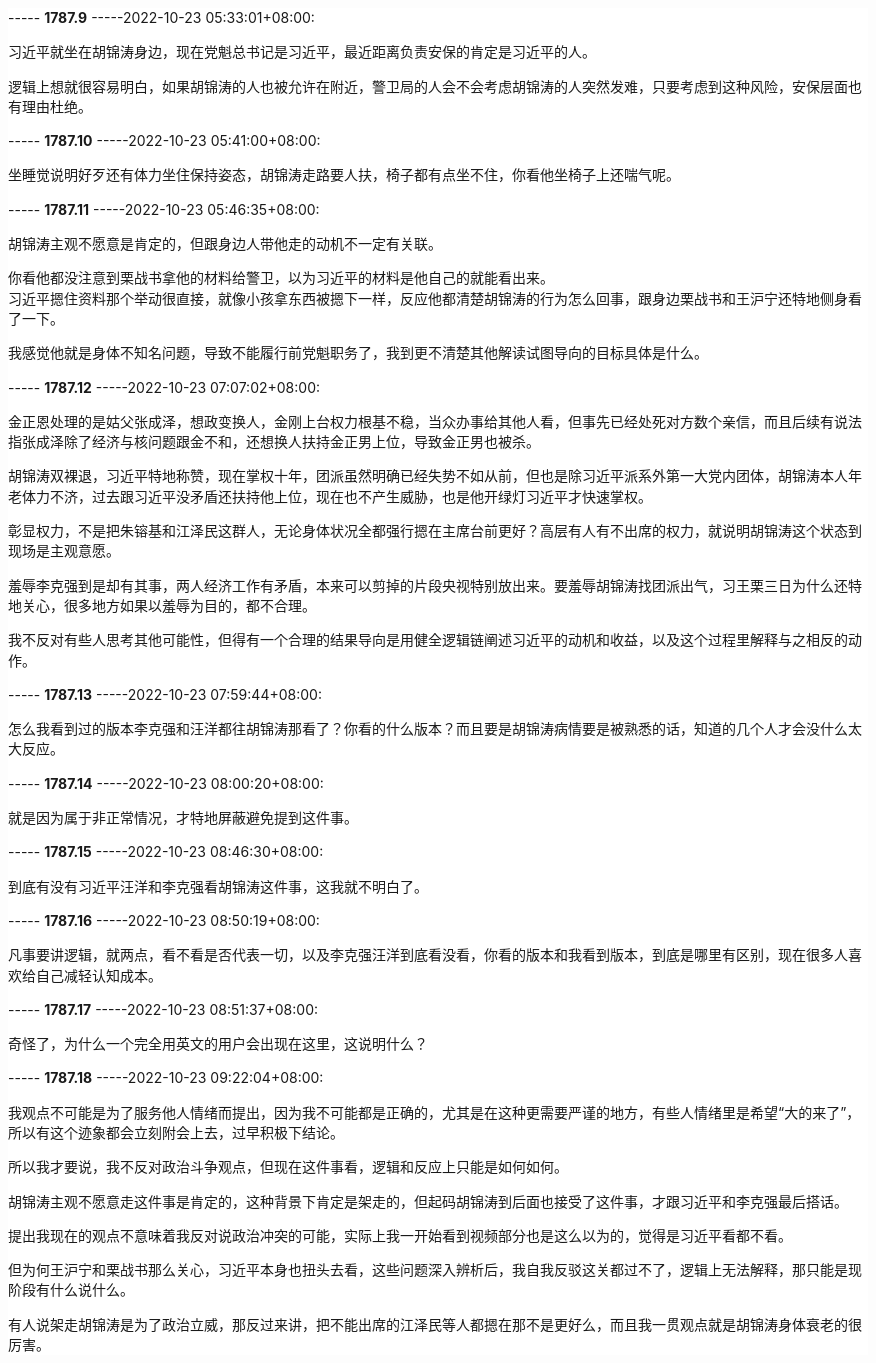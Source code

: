 ----- __1787.9__ -----2022-10-23 05:33:01+08:00:

习近平就坐在胡锦涛身边，现在党魁总书记是习近平，最近距离负责安保的肯定是习近平的人。

逻辑上想就很容易明白，如果胡锦涛的人也被允许在附近，警卫局的人会不会考虑胡锦涛的人突然发难，只要考虑到这种风险，安保层面也有理由杜绝。

----- __1787.10__ -----2022-10-23 05:41:00+08:00:

坐睡觉说明好歹还有体力坐住保持姿态，胡锦涛走路要人扶，椅子都有点坐不住，你看他坐椅子上还喘气呢。

----- __1787.11__ -----2022-10-23 05:46:35+08:00:

胡锦涛主观不愿意是肯定的，但跟身边人带他走的动机不一定有关联。

你看他都没注意到栗战书拿他的材料给警卫，以为习近平的材料是他自己的就能看出来。  
习近平摁住资料那个举动很直接，就像小孩拿东西被摁下一样，反应他都清楚胡锦涛的行为怎么回事，跟身边栗战书和王沪宁还特地侧身看了一下。

我感觉他就是身体不知名问题，导致不能履行前党魁职务了，我到更不清楚其他解读试图导向的目标具体是什么。

----- __1787.12__ -----2022-10-23 07:07:02+08:00:

金正恩处理的是姑父张成泽，想政变换人，金刚上台权力根基不稳，当众办事给其他人看，但事先已经处死对方数个亲信，而且后续有说法指张成泽除了经济与核问题跟金不和，还想换人扶持金正男上位，导致金正男也被杀。

胡锦涛双裸退，习近平特地称赞，现在掌权十年，团派虽然明确已经失势不如从前，但也是除习近平派系外第一大党内团体，胡锦涛本人年老体力不济，过去跟习近平没矛盾还扶持他上位，现在也不产生威胁，也是他开绿灯习近平才快速掌权。

彰显权力，不是把朱镕基和江泽民这群人，无论身体状况全都强行摁在主席台前更好？高层有人有不出席的权力，就说明胡锦涛这个状态到现场是主观意愿。

羞辱李克强到是却有其事，两人经济工作有矛盾，本来可以剪掉的片段央视特别放出来。要羞辱胡锦涛找团派出气，习王栗三日为什么还特地关心，很多地方如果以羞辱为目的，都不合理。

我不反对有些人思考其他可能性，但得有一个合理的结果导向是用健全逻辑链阐述习近平的动机和收益，以及这个过程里解释与之相反的动作。

----- __1787.13__ -----2022-10-23 07:59:44+08:00:

怎么我看到过的版本李克强和汪洋都往胡锦涛那看了？你看的什么版本？而且要是胡锦涛病情要是被熟悉的话，知道的几个人才会没什么太大反应。

----- __1787.14__ -----2022-10-23 08:00:20+08:00:

就是因为属于非正常情况，才特地屏蔽避免提到这件事。

----- __1787.15__ -----2022-10-23 08:46:30+08:00:

到底有没有习近平汪洋和李克强看胡锦涛这件事，这我就不明白了。

----- __1787.16__ -----2022-10-23 08:50:19+08:00:

凡事要讲逻辑，就两点，看不看是否代表一切，以及李克强汪洋到底看没看，你看的版本和我看到版本，到底是哪里有区别，现在很多人喜欢给自己减轻认知成本。

----- __1787.17__ -----2022-10-23 08:51:37+08:00:

奇怪了，为什么一个完全用英文的用户会出现在这里，这说明什么？

----- __1787.18__ -----2022-10-23 09:22:04+08:00:

我观点不可能是为了服务他人情绪而提出，因为我不可能都是正确的，尤其是在这种更需要严谨的地方，有些人情绪里是希望“大的来了”，所以有这个迹象都会立刻附会上去，过早积极下结论。

所以我才要说，我不反对政治斗争观点，但现在这件事看，逻辑和反应上只能是如何如何。

胡锦涛主观不愿意走这件事是肯定的，这种背景下肯定是架走的，但起码胡锦涛到后面也接受了这件事，才跟习近平和李克强最后搭话。

提出我现在的观点不意味着我反对说政治冲突的可能，实际上我一开始看到视频部分也是这么以为的，觉得是习近平看都不看。

但为何王沪宁和栗战书那么关心，习近平本身也扭头去看，这些问题深入辨析后，我自我反驳这关都过不了，逻辑上无法解释，那只能是现阶段有什么说什么。

有人说架走胡锦涛是为了政治立威，那反过来讲，把不能出席的江泽民等人都摁在那不是更好么，而且我一贯观点就是胡锦涛身体衰老的很厉害。

